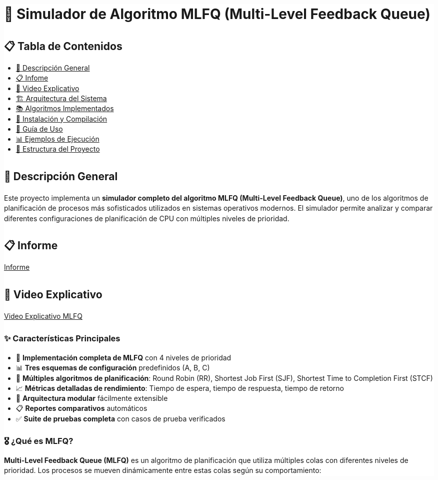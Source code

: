 # 🚀 Simulador de Algoritmo MLFQ (Multi-Level Feedback Queue)

## 📋 Tabla de Contenidos

- [🎯 Descripción General](#-descripción-general)
- [📋 Infome](#-informe)
- [🎥 Video Explicativo](#-video-explicativo)
- [🏗️ Arquitectura del Sistema](#️-arquitectura-del-sistema)
- [📚 Algoritmos Implementados](#-algoritmos-implementados)
- [🔧 Instalación y Compilación](#-instalación-y-compilación)
- [📖 Guía de Uso](#-guía-de-uso)
- [📊 Ejemplos de Ejecución](#-ejemplos-de-ejecución)
- [📁 Estructura del Proyecto](#-estructura-del-proyecto)

## 🎯 Descripción General

Este proyecto implementa un **simulador completo del algoritmo MLFQ (Multi-Level Feedback Queue)**, uno de los algoritmos de planificación de procesos más sofisticados utilizados en sistemas operativos modernos. El simulador permite analizar y comparar diferentes configuraciones de planificación de CPU con múltiples niveles de prioridad.

## 📋 Informe

[Informe](https://github.com/JoshuaMendez/SistemasOperativosParcial1/blob/main/Informe.pdf)


## 🎥 Video Explicativo

[Video Explicativo MLFQ](https://drive.google.com/drive/folders/1FDYuvCPCB0rcTdBAzkLg7mticWPg6bkM?usp=sharing)

### ✨ Características Principales

- 🔄 **Implementación completa de MLFQ** con 4 niveles de prioridad
- 📊 **Tres esquemas de configuración** predefinidos (A, B, C)
- 🎯 **Múltiples algoritmos de planificación**: Round Robin (RR), Shortest Job First (SJF), Shortest Time to Completion First (STCF)
- 📈 **Métricas detalladas de rendimiento**: Tiempo de espera, tiempo de respuesta, tiempo de retorno
- 🔧 **Arquitectura modular** fácilmente extensible
- 📋 **Reportes comparativos** automáticos
- ✅ **Suite de pruebas completa** con casos de prueba verificados

### 🎖️ ¿Qué es MLFQ?

**Multi-Level Feedback Queue (MLFQ)** es un algoritmo de planificación que utiliza múltiples colas con diferentes niveles de prioridad. Los procesos se mueven dinámicamente entre estas colas según su comportamiento:
